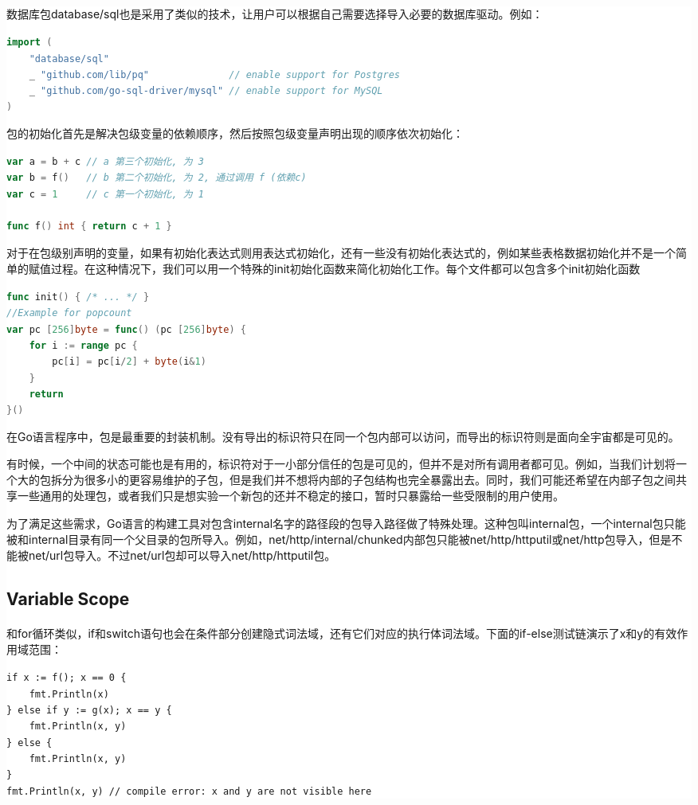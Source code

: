 数据库包database/sql也是采用了类似的技术，让用户可以根据自己需要选择导入必要的数据库驱动。例如：

```Go
import (
    "database/sql"
    _ "github.com/lib/pq"              // enable support for Postgres
    _ "github.com/go-sql-driver/mysql" // enable support for MySQL
)
```

包的初始化首先是解决包级变量的依赖顺序，然后按照包级变量声明出现的顺序依次初始化：

```Go
var a = b + c // a 第三个初始化, 为 3
var b = f()   // b 第二个初始化, 为 2, 通过调用 f (依赖c)
var c = 1     // c 第一个初始化, 为 1

func f() int { return c + 1 }
```

对于在包级别声明的变量，如果有初始化表达式则用表达式初始化，还有一些没有初始化表达式的，例如某些表格数据初始化并不是一个简单的赋值过程。在这种情况下，我们可以用一个特殊的init初始化函数来简化初始化工作。每个文件都可以包含多个init初始化函数

```Go
func init() { /* ... */ }
//Example for popcount
var pc [256]byte = func() (pc [256]byte) {
    for i := range pc {
        pc[i] = pc[i/2] + byte(i&1)
    }
    return
}()
```

在Go语言程序中，包是最重要的封装机制。没有导出的标识符只在同一个包内部可以访问，而导出的标识符则是面向全宇宙都是可见的。

有时候，一个中间的状态可能也是有用的，标识符对于一小部分信任的包是可见的，但并不是对所有调用者都可见。例如，当我们计划将一个大的包拆分为很多小的更容易维护的子包，但是我们并不想将内部的子包结构也完全暴露出去。同时，我们可能还希望在内部子包之间共享一些通用的处理包，或者我们只是想实验一个新包的还并不稳定的接口，暂时只暴露给一些受限制的用户使用。

为了满足这些需求，Go语言的构建工具对包含internal名字的路径段的包导入路径做了特殊处理。这种包叫internal包，一个internal包只能被和internal目录有同一个父目录的包所导入。例如，net/http/internal/chunked内部包只能被net/http/httputil或net/http包导入，但是不能被net/url包导入。不过net/url包却可以导入net/http/httputil包。

## Variable Scope

和for循环类似，if和switch语句也会在条件部分创建隐式词法域，还有它们对应的执行体词法域。下面的if-else测试链演示了x和y的有效作用域范围：

```
if x := f(); x == 0 {
    fmt.Println(x)
} else if y := g(x); x == y {
    fmt.Println(x, y)
} else {
    fmt.Println(x, y)
}
fmt.Println(x, y) // compile error: x and y are not visible here
```
